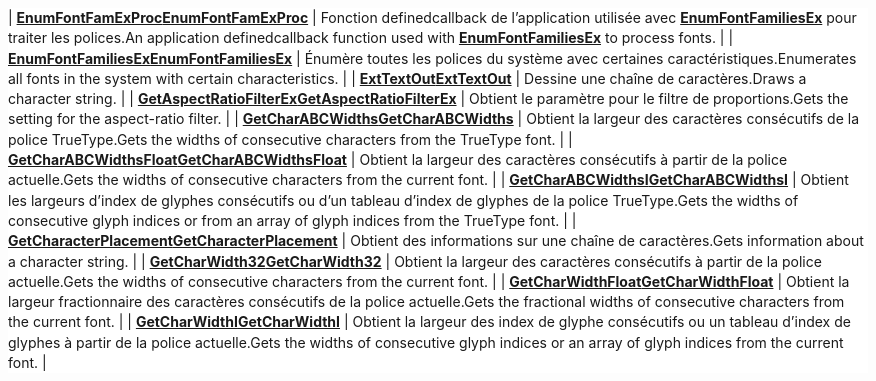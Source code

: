 | <span data-ttu-id="74c4b-123">[**EnumFontFamExProc**](/previous-versions//dd162618(v=vs.85))</span><span class="sxs-lookup"><span data-stu-id="74c4b-123">[**EnumFontFamExProc**](/previous-versions//dd162618(v=vs.85))</span></span>             | <span data-ttu-id="74c4b-124">Fonction definedcallback de l’application utilisée avec [**EnumFontFamiliesEx**](/windows/desktop/api/Wingdi/nf-wingdi-enumfontfamiliesexa) pour traiter les polices.</span><span class="sxs-lookup"><span data-stu-id="74c4b-124">An application definedcallback function used with [**EnumFontFamiliesEx**](/windows/desktop/api/Wingdi/nf-wingdi-enumfontfamiliesexa) to process fonts.</span></span> |
| [<span data-ttu-id="74c4b-125">**EnumFontFamiliesEx**</span><span class="sxs-lookup"><span data-stu-id="74c4b-125">**EnumFontFamiliesEx**</span></span>](/windows/desktop/api/Wingdi/nf-wingdi-enumfontfamiliesexa)           | <span data-ttu-id="74c4b-126">Énumère toutes les polices du système avec certaines caractéristiques.</span><span class="sxs-lookup"><span data-stu-id="74c4b-126">Enumerates all fonts in the system with certain characteristics.</span></span>                                                     |
| [<span data-ttu-id="74c4b-127">**ExtTextOut**</span><span class="sxs-lookup"><span data-stu-id="74c4b-127">**ExtTextOut**</span></span>](/windows/desktop/api/Wingdi/nf-wingdi-exttextouta)                           | <span data-ttu-id="74c4b-128">Dessine une chaîne de caractères.</span><span class="sxs-lookup"><span data-stu-id="74c4b-128">Draws a character string.</span></span>                                                                                            |
| [<span data-ttu-id="74c4b-129">**GetAspectRatioFilterEx**</span><span class="sxs-lookup"><span data-stu-id="74c4b-129">**GetAspectRatioFilterEx**</span></span>](/windows/desktop/api/Wingdi/nf-wingdi-getaspectratiofilterex)   | <span data-ttu-id="74c4b-130">Obtient le paramètre pour le filtre de proportions.</span><span class="sxs-lookup"><span data-stu-id="74c4b-130">Gets the setting for the aspect-ratio filter.</span></span>                                                                        |
| [<span data-ttu-id="74c4b-131">**GetCharABCWidths**</span><span class="sxs-lookup"><span data-stu-id="74c4b-131">**GetCharABCWidths**</span></span>](/windows/desktop/api/Wingdi/nf-wingdi-getcharabcwidthsa)               | <span data-ttu-id="74c4b-132">Obtient la largeur des caractères consécutifs de la police TrueType.</span><span class="sxs-lookup"><span data-stu-id="74c4b-132">Gets the widths of consecutive characters from the TrueType font.</span></span>                                                    |
| [<span data-ttu-id="74c4b-133">**GetCharABCWidthsFloat**</span><span class="sxs-lookup"><span data-stu-id="74c4b-133">**GetCharABCWidthsFloat**</span></span>](/windows/desktop/api/Wingdi/nf-wingdi-getcharabcwidthsfloata)     | <span data-ttu-id="74c4b-134">Obtient la largeur des caractères consécutifs à partir de la police actuelle.</span><span class="sxs-lookup"><span data-stu-id="74c4b-134">Gets the widths of consecutive characters from the current font.</span></span>                                                     |
| [<span data-ttu-id="74c4b-135">**GetCharABCWidthsI**</span><span class="sxs-lookup"><span data-stu-id="74c4b-135">**GetCharABCWidthsI**</span></span>](/windows/desktop/api/Wingdi/nf-wingdi-getcharabcwidthsi)             | <span data-ttu-id="74c4b-136">Obtient les largeurs d’index de glyphes consécutifs ou d’un tableau d’index de glyphes de la police TrueType.</span><span class="sxs-lookup"><span data-stu-id="74c4b-136">Gets the widths of consecutive glyph indices or from an array of glyph indices from the TrueType font.</span></span>               |
| [<span data-ttu-id="74c4b-137">**GetCharacterPlacement**</span><span class="sxs-lookup"><span data-stu-id="74c4b-137">**GetCharacterPlacement**</span></span>](/windows/desktop/api/Wingdi/nf-wingdi-getcharacterplacementa)     | <span data-ttu-id="74c4b-138">Obtient des informations sur une chaîne de caractères.</span><span class="sxs-lookup"><span data-stu-id="74c4b-138">Gets information about a character string.</span></span>                                                                           |
| [<span data-ttu-id="74c4b-139">**GetCharWidth32**</span><span class="sxs-lookup"><span data-stu-id="74c4b-139">**GetCharWidth32**</span></span>](/windows/desktop/api/Wingdi/nf-wingdi-getcharwidth32a)                   | <span data-ttu-id="74c4b-140">Obtient la largeur des caractères consécutifs à partir de la police actuelle.</span><span class="sxs-lookup"><span data-stu-id="74c4b-140">Gets the widths of consecutive characters from the current font.</span></span>                                                     |
| [<span data-ttu-id="74c4b-141">**GetCharWidthFloat**</span><span class="sxs-lookup"><span data-stu-id="74c4b-141">**GetCharWidthFloat**</span></span>](/windows/desktop/api/Wingdi/nf-wingdi-getcharwidthfloata)             | <span data-ttu-id="74c4b-142">Obtient la largeur fractionnaire des caractères consécutifs de la police actuelle.</span><span class="sxs-lookup"><span data-stu-id="74c4b-142">Gets the fractional widths of consecutive characters from the current font.</span></span>                                          |
| [<span data-ttu-id="74c4b-143">**GetCharWidthI**</span><span class="sxs-lookup"><span data-stu-id="74c4b-143">**GetCharWidthI**</span></span>](/windows/desktop/api/Wingdi/nf-wingdi-getcharwidthi)                     | <span data-ttu-id="74c4b-144">Obtient la largeur des index de glyphe consécutifs ou un tableau d’index de glyphes à partir de la police actuelle.</span><span class="sxs-lookup"><span data-stu-id="74c4b-144">Gets the widths of consecutive glyph indices or an array of glyph indices from the current font.</span></span>                     |